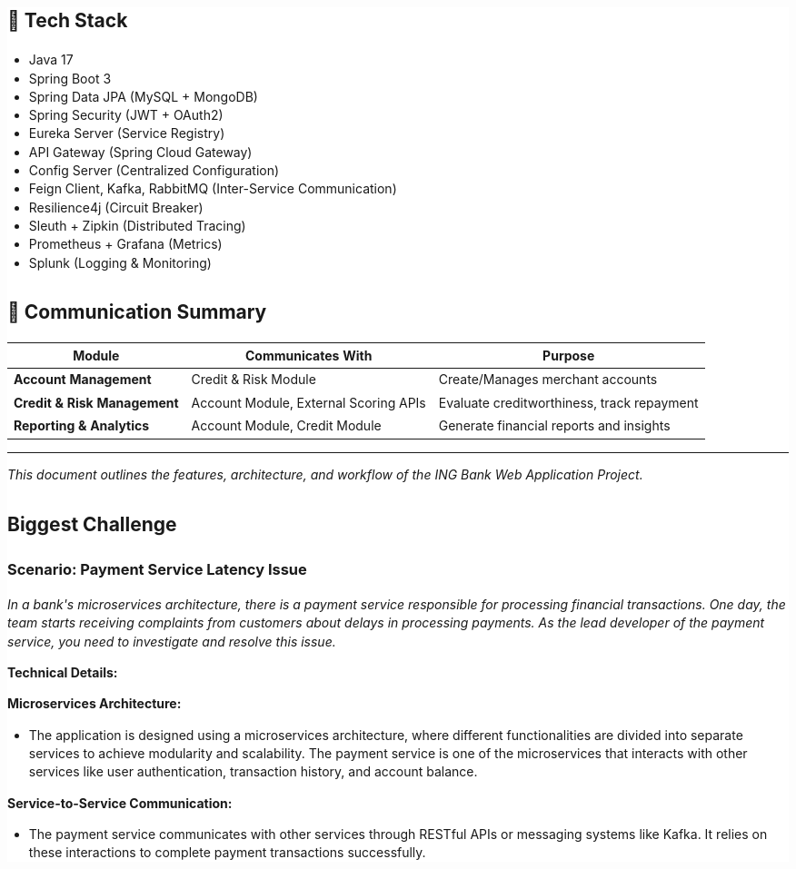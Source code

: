 ## 🔧 Tech Stack

- Java 17
- Spring Boot 3
- Spring Data JPA (MySQL + MongoDB)
- Spring Security (JWT + OAuth2)
- Eureka Server (Service Registry)
- API Gateway (Spring Cloud Gateway)
- Config Server (Centralized Configuration)
- Feign Client, Kafka, RabbitMQ (Inter-Service Communication)
- Resilience4j (Circuit Breaker)
- Sleuth + Zipkin (Distributed Tracing)
- Prometheus + Grafana (Metrics)
- Splunk (Logging & Monitoring)

## 📆 Communication Summary

| Module                       | Communicates With                     | Purpose                                    |
|------------------------------|---------------------------------------|--------------------------------------------|
| **Account Management**       | Credit & Risk Module                  | Create/Manages merchant accounts           |
| **Credit & Risk Management** | Account Module, External Scoring APIs | Evaluate creditworthiness, track repayment |
| **Reporting & Analytics**    | Account Module, Credit Module         | Generate financial reports and insights    |

---

*This document outlines the features, architecture, and workflow of the ING Bank Web Application Project.*

## Biggest Challenge

### Scenario: Payment Service Latency Issue

*In a bank's microservices architecture, there is a payment service responsible for processing financial transactions.
One day, the team starts receiving complaints from customers about delays in processing payments. As the lead developer
of the payment service, you need to investigate and resolve this issue.*

**Technical Details:**

**Microservices Architecture:**

- The application is designed using a microservices architecture, where different functionalities are divided into
  separate services to achieve modularity and scalability. The payment service is one of the microservices that
  interacts with other services like user authentication, transaction history, and account balance.

**Service-to-Service Communication:**

- The payment service communicates with other services through RESTful APIs or messaging systems like Kafka. It relies
  on these interactions to complete payment transactions successfully.
